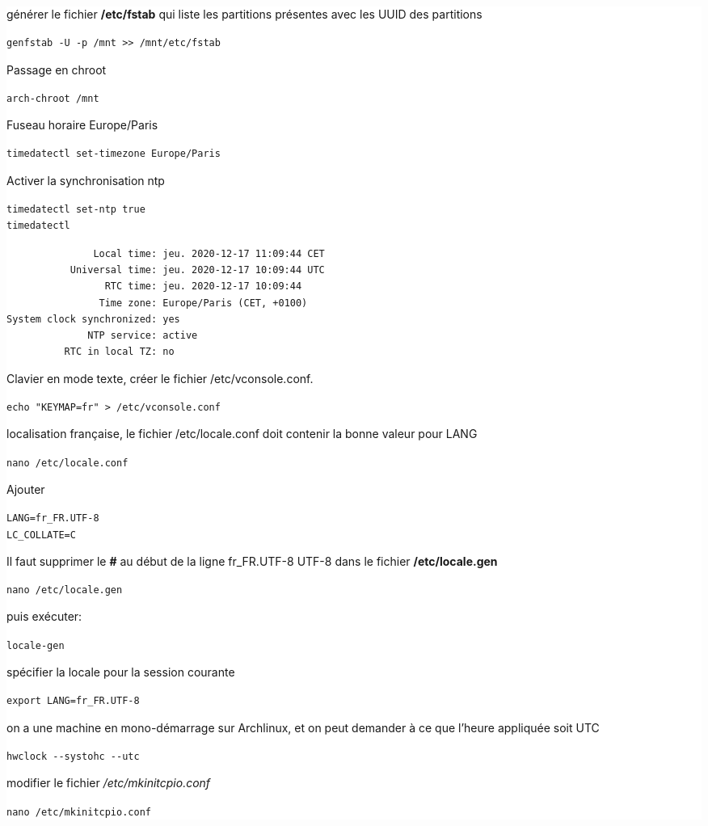 générer le fichier **/etc/fstab** qui liste les partitions présentes avec les UUID des partitions  

    genfstab -U -p /mnt >> /mnt/etc/fstab

Passage en chroot  

	arch-chroot /mnt

Fuseau horaire Europe/Paris 

    timedatectl set-timezone Europe/Paris

Activer la synchronisation ntp

    timedatectl set-ntp true
    timedatectl

```
               Local time: jeu. 2020-12-17 11:09:44 CET
           Universal time: jeu. 2020-12-17 10:09:44 UTC
                 RTC time: jeu. 2020-12-17 10:09:44    
                Time zone: Europe/Paris (CET, +0100)   
System clock synchronized: yes                         
              NTP service: active                      
          RTC in local TZ: no                          
```

Clavier en mode texte, créer le fichier /etc/vconsole.conf.  

	echo "KEYMAP=fr" > /etc/vconsole.conf

localisation française, le fichier /etc/locale.conf doit contenir la bonne valeur pour LANG  

	nano /etc/locale.conf

Ajouter  

```
LANG=fr_FR.UTF-8
LC_COLLATE=C
```

Il faut supprimer le **#** au début de la ligne fr_FR.UTF-8 UTF-8 dans le fichier **/etc/locale.gen**  

	nano /etc/locale.gen

puis exécuter:  

	locale-gen

spécifier la locale pour la session courante  

	export LANG=fr_FR.UTF-8

on a une machine en mono-démarrage sur Archlinux, et on peut demander à ce que l’heure appliquée soit UTC  

	hwclock --systohc --utc

modifier le fichier */etc/mkinitcpio.conf*  

	nano /etc/mkinitcpio.conf
